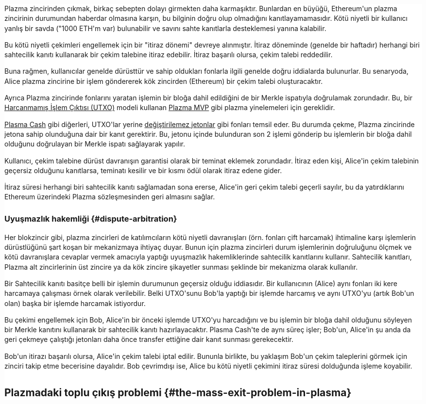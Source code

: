 Plazma zincirinden çıkmak, birkaç sebepten dolayı girmekten daha karmaşıktır. Bunlardan en büyüğü, Ethereum'un plazma zincirinin durumundan haberdar olmasına karşın, bu bilginin doğru olup olmadığını kanıtlayamamasıdır. Kötü niyetli bir kullanıcı yanlış bir savda ("1000 ETH'm var) bulunabilir ve savını sahte kanıtlarla desteklemesi yanına kalabilir.

Bu kötü niyetli çekimleri engellemek için bir "itiraz dönemi" devreye alınmıştır. İtiraz döneminde (genelde bir haftadır) herhangi biri sahtecilik kanıtı kullanarak bir çekim talebine itiraz edebilir. İtiraz başarılı olursa, çekim talebi reddedilir.

Buna rağmen, kullanıcılar genelde dürüsttür ve sahip oldukları fonlarla ilgili genelde doğru iddialarda bulunurlar. Bu senaryoda, Alice plazma zincirine bir işlem göndererek kök zincirden (Ethereum) bir çekim talebi oluşturacaktır.

Ayrıca Plazma zincirinde fonlarını yaratan işlemin bir bloğa dahil edildiğini de bir Merkle ispatıyla doğrulamak zorundadır. Bu, bir [Harcanmamış İşlem Çıktısı (UTXO)](https://en.wikipedia.org/wiki/Unspent_transaction_output) modeli kullanan [Plazma MVP](https://www.learnplasma.org/en/learn/mvp.html) gibi plazma yinelemeleri için gereklidir.

[Plasma Cash](https://www.learnplasma.org/en/learn/cash.html) gibi diğerleri, UTXO'lar yerine [değiştirilemez jetonlar](/developers/docs/standards/tokens/erc-721/) gibi fonları temsil eder. Bu durumda çekme, Plazma zincirinde jetona sahip olunduğuna dair bir kanıt gerektirir. Bu, jetonu içinde bulunduran son 2 işlemi gönderip bu işlemlerin bir bloğa dahil olduğunu doğrulayan bir Merkle ispatı sağlayarak yapılır.

Kullanıcı, çekim talebine dürüst davranışın garantisi olarak bir teminat eklemek zorundadır. İtiraz eden kişi, Alice'in çekim talebinin geçersiz olduğunu kanıtlarsa, teminatı kesilir ve bir kısmı ödül olarak itiraz edene gider.

İtiraz süresi herhangi biri sahtecilik kanıtı sağlamadan sona ererse, Alice'in geri çekim talebi geçerli sayılır, bu da yatırdıklarını Ethereum üzerindeki Plazma sözleşmesinden geri almasını sağlar.

### Uyuşmazlık hakemliği \{#dispute-arbitration}

Her blokzincir gibi, plazma zincirleri de katılımcıların kötü niyetli davranışları (örn. fonları çift harcamak) ihtimaline karşı işlemlerin dürüstlüğünü şart koşan bir mekanizmaya ihtiyaç duyar. Bunun için plazma zincirleri durum işlemlerinin doğruluğunu ölçmek ve kötü davranışlara cevaplar vermek amacıyla yaptığı uyuşmazlık hakemliklerinde sahtecilik kanıtlarını kullanır. Sahtecilik kanıtları, Plazma alt zincirlerinin üst zincire ya da kök zincire şikayetler sunması şeklinde bir mekanizma olarak kullanılır.

Bir Sahtecilik kanıtı basitçe belli bir işlemin durumunun geçersiz olduğu iddiasıdır. Bir kullanıcının (Alice) aynı fonları iki kere harcamaya çalışması örnek olarak verilebilir. Belki UTXO'sunu Bob'la yaptığı bir işlemde harcamış ve aynı UTXO'yu (artık Bob'un olan) başka bir işlemde harcamak istiyordur.

Bu çekimi engellemek için Bob, Alice'in bir önceki işlemde UTXO'yu harcadığını ve bu işlemin bir bloğa dahil olduğunu söyleyen bir Merkle kanıtını kullanarak bir sahtecilik kanıtı hazırlayacaktır. Plasma Cash'te de aynı süreç işler; Bob'un, Alice'in şu anda da geri çekmeye çalıştığı jetonları daha önce transfer ettiğine dair kanıt sunması gerekecektir.

Bob'un itirazı başarılı olursa, Alice'in çekim talebi iptal edilir. Bununla birlikte, bu yaklaşım Bob'un çekim taleplerini görmek için zinciri takip etme becerisine dayalıdır. Bob çevrimdışı ise, Alice bu kötü niyetli çekimini itiraz süresi dolduğunda işleme koyabilir.

## Plazmadaki toplu çıkış problemi \{#the-mass-exit-problem-in-plasma}
